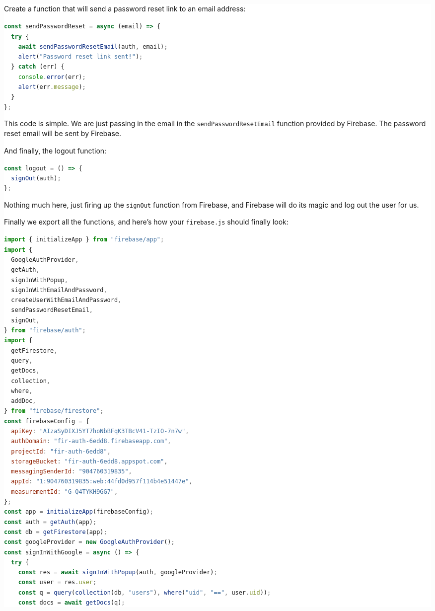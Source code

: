 Create a function that will send a password reset link to an email address:
```javascript
const sendPasswordReset = async (email) => {
  try {
    await sendPasswordResetEmail(auth, email);
    alert("Password reset link sent!");
  } catch (err) {
    console.error(err);
    alert(err.message);
  }
};
```

This code is simple. We are just passing in the email in the `sendPasswordResetEmail` function provided by Firebase. The password reset email will be sent by Firebase.

And finally, the logout function:

```javascript
const logout = () => {
  signOut(auth);
};
```

Nothing much here, just firing up the `signOut` function from Firebase, and Firebase will do its magic and log out the user for us.

Finally we export all the functions, and here’s how your `firebase.js` should finally look:

```javascript
import { initializeApp } from "firebase/app";
import {
  GoogleAuthProvider,
  getAuth,
  signInWithPopup,
  signInWithEmailAndPassword,
  createUserWithEmailAndPassword,
  sendPasswordResetEmail,
  signOut,
} from "firebase/auth";
import {
  getFirestore,
  query,
  getDocs,
  collection,
  where,
  addDoc,
} from "firebase/firestore";
const firebaseConfig = {
  apiKey: "AIzaSyDIXJ5YT7hoNbBFqK3TBcV41-TzIO-7n7w",
  authDomain: "fir-auth-6edd8.firebaseapp.com",
  projectId: "fir-auth-6edd8",
  storageBucket: "fir-auth-6edd8.appspot.com",
  messagingSenderId: "904760319835",
  appId: "1:904760319835:web:44fd0d957f114b4e51447e",
  measurementId: "G-Q4TYKH9GG7",
};
const app = initializeApp(firebaseConfig);
const auth = getAuth(app);
const db = getFirestore(app);
const googleProvider = new GoogleAuthProvider();
const signInWithGoogle = async () => {
  try {
    const res = await signInWithPopup(auth, googleProvider);
    const user = res.user;
    const q = query(collection(db, "users"), where("uid", "==", user.uid));
    const docs = await getDocs(q);
```